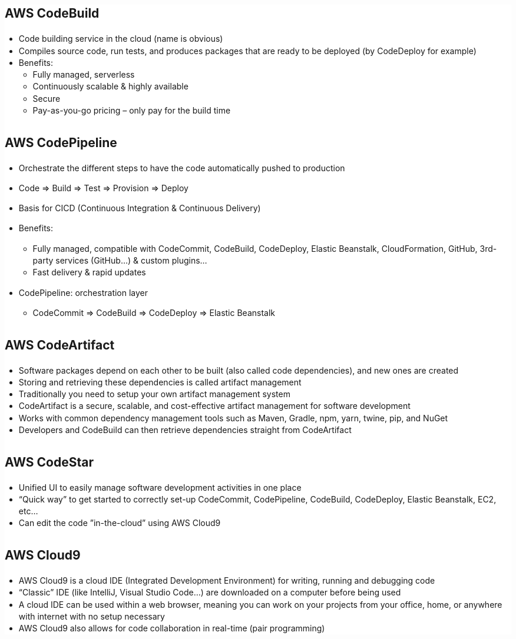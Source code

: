 ## AWS CodeBuild

- Code building service in the cloud (name is obvious)
- Compiles source code, run tests, and produces packages that are ready to be deployed (by CodeDeploy for example)
- Benefits:
  - Fully managed, serverless
  - Continuously scalable & highly available
  - Secure
  - Pay-as-you-go pricing – only pay for the build time

## AWS CodePipeline

- Orchestrate the different steps to have the code automatically pushed to production
- Code => Build => Test => Provision => Deploy
- Basis for CICD (Continuous Integration & Continuous Delivery)
- Benefits:
  - Fully managed, compatible with CodeCommit, CodeBuild, CodeDeploy, Elastic Beanstalk, CloudFormation, GitHub, 3rd-party services (GitHub…) & custom plugins…
  - Fast delivery & rapid updates

- CodePipeline: orchestration layer
  - CodeCommit => CodeBuild => CodeDeploy => Elastic Beanstalk

## AWS CodeArtifact

- Software packages depend on each other to be built (also called code dependencies), and new ones are created
- Storing and retrieving these dependencies is called artifact management
- Traditionally you need to setup your own artifact management system
- CodeArtifact is a secure, scalable, and cost-effective artifact management for software development
- Works with common dependency management tools such as Maven, Gradle, npm, yarn, twine, pip, and NuGet
- Developers and CodeBuild can then retrieve dependencies straight from CodeArtifact

## AWS CodeStar

- Unified UI to easily manage software development activities in one place
- “Quick way” to get started to correctly set-up CodeCommit, CodePipeline, CodeBuild, CodeDeploy, Elastic Beanstalk, EC2, etc…
- Can edit the code ”in-the-cloud” using AWS Cloud9

## AWS Cloud9

- AWS Cloud9 is a cloud IDE (Integrated Development Environment) for writing, running and debugging code
- “Classic” IDE (like IntelliJ, Visual Studio Code…) are downloaded on a computer before being used
- A cloud IDE can be used within a web browser, meaning you can work on your projects from your office, home, or anywhere with internet with no setup necessary
- AWS Cloud9 also allows for code collaboration in real-time (pair programming)
